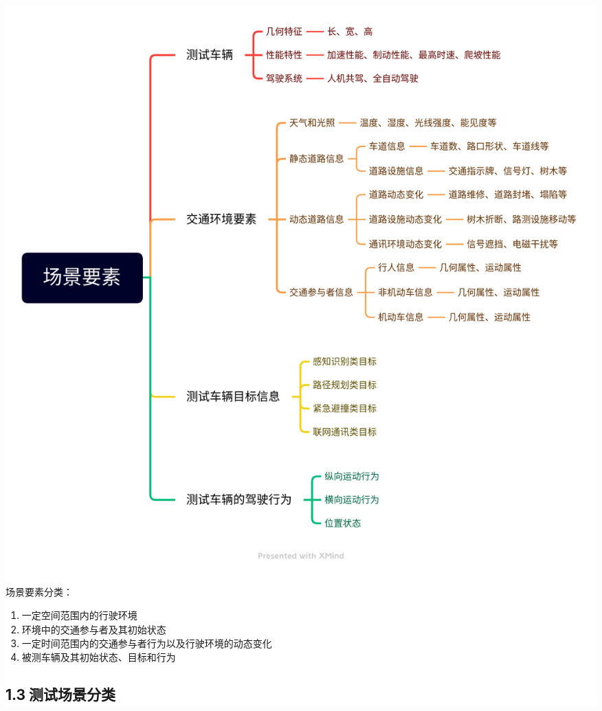 ![场景要素](/image/scene_features.png)

场景要素分类：
1. 一定空间范围内的行驶环境
2. 环境中的交通参与者及其初始状态
3. 一定时间范围内的交通参与者行为以及行驶环境的动态变化
4. 被测车辆及其初始状态、目标和行为



## 1.3 测试场景分类
